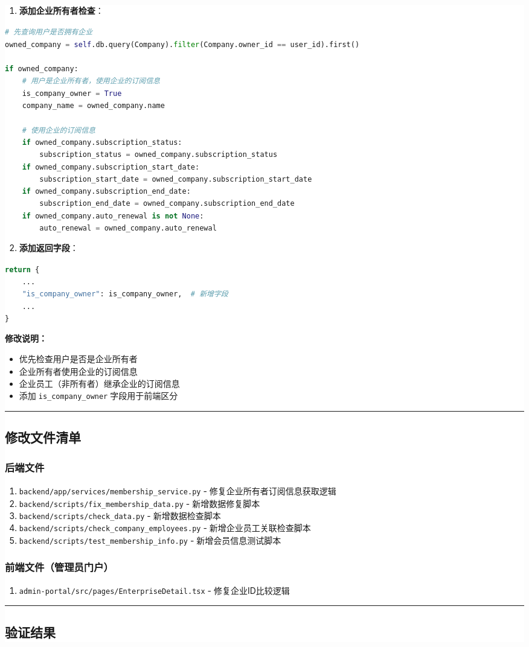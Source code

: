1. **添加企业所有者检查**：
```python
# 先查询用户是否拥有企业
owned_company = self.db.query(Company).filter(Company.owner_id == user_id).first()

if owned_company:
    # 用户是企业所有者，使用企业的订阅信息
    is_company_owner = True
    company_name = owned_company.name
    
    # 使用企业的订阅信息
    if owned_company.subscription_status:
        subscription_status = owned_company.subscription_status
    if owned_company.subscription_start_date:
        subscription_start_date = owned_company.subscription_start_date
    if owned_company.subscription_end_date:
        subscription_end_date = owned_company.subscription_end_date
    if owned_company.auto_renewal is not None:
        auto_renewal = owned_company.auto_renewal
```

2. **添加返回字段**：
```python
return {
    ...
    "is_company_owner": is_company_owner,  # 新增字段
    ...
}
```

**修改说明：**
- 优先检查用户是否是企业所有者
- 企业所有者使用企业的订阅信息
- 企业员工（非所有者）继承企业的订阅信息
- 添加 `is_company_owner` 字段用于前端区分

---

## 修改文件清单

### 后端文件
1. `backend/app/services/membership_service.py` - 修复企业所有者订阅信息获取逻辑
2. `backend/scripts/fix_membership_data.py` - 新增数据修复脚本
3. `backend/scripts/check_data.py` - 新增数据检查脚本
4. `backend/scripts/check_company_employees.py` - 新增企业员工关联检查脚本
5. `backend/scripts/test_membership_info.py` - 新增会员信息测试脚本

### 前端文件（管理员门户）
1. `admin-portal/src/pages/EnterpriseDetail.tsx` - 修复企业ID比较逻辑

---

## 验证结果
